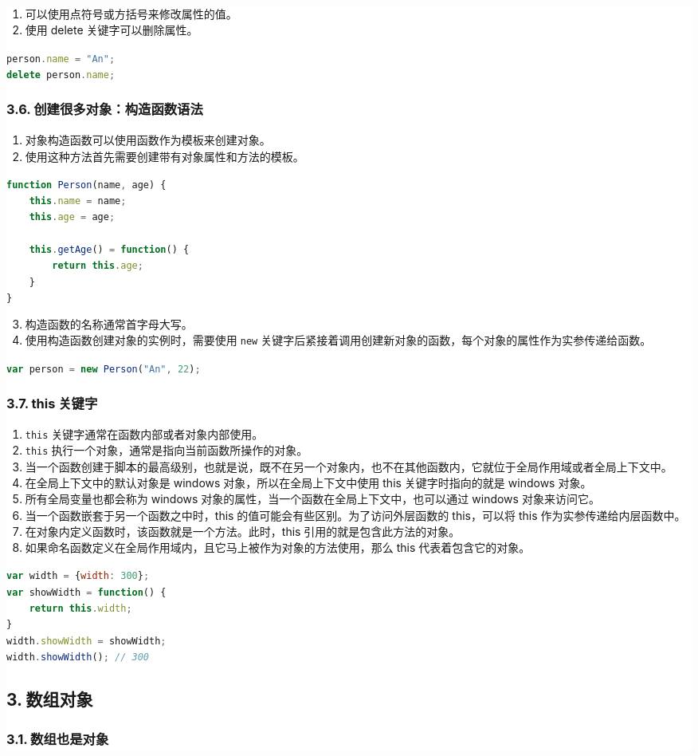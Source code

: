 1. 可以使用点符号或方括号来修改属性的值。
2. 使用 delete 关键字可以删除属性。

```js
person.name = "An";
delete person.name;
```

### 3.6. 创建很多对象：构造函数语法

1. 对象构造函数可以使用函数作为模板来创建对象。
2. 使用这种方法首先需要创建带有对象属性和方法的模板。

```js
function Person(name, age) {
    this.name = name;
    this.age = age;

    this.getAge() = function() {
        return this.age;
    }
}
```

3. 构造函数的名称通常首字母大写。
4. 使用构造函数创建对象的实例时，需要使用 `new` 关键字后紧接着调用创建新对象的函数，每个对象的属性作为实参传递给函数。

```js
var person = new Person("An", 22);
```

### 3.7. this 关键字

1. `this` 关键字通常在函数内部或者对象内部使用。
2. `this` 执行一个对象，通常是指向当前函数所操作的对象。
3. 当一个函数创建于脚本的最高级别，也就是说，既不在另一个对象内，也不在其他函数内，它就位于全局作用域或者全局上下文中。
4. 在全局上下文中的默认对象是 windows 对象，所以在全局上下文中使用 this 关键字时指向的就是 windows 对象。
5. 所有全局变量也都会称为 windows 对象的属性，当一个函数在全局上下文中，也可以通过 windows 对象来访问它。
6. 当一个函数嵌套于另一个函数之中时，this 的值可能会有些区别。为了访问外层函数的 this，可以将 this 作为实参传递给内层函数中。
7. 在对象内定义函数时，该函数就是一个方法。此时，this 引用的就是包含此方法的对象。
8. 如果命名函数定义在全局作用域内，且它马上被作为对象的方法使用，那么 this 代表着包含它的对象。

```js
var width = {width: 300};
var showWidth = function() {
    return this.width;
}
width.showWidth = showWidth;
width.showWidth(); // 300
```

## 3. 数组对象

### 3.1. 数组也是对象
